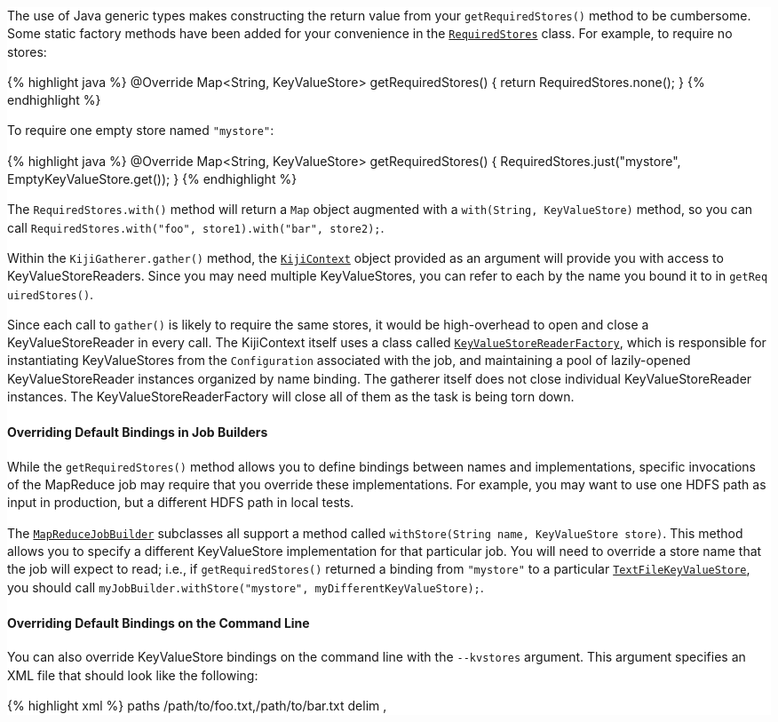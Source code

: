 The use of Java generic types makes constructing the return value from your `getRequiredStores()` method to be cumbersome. Some static factory methods have been added for your convenience in the [`RequiredStores`]({{site.api_mr_1_0_0_rc62}}/kvstore/RequiredStores.html) class. For example, to require no stores:

{% highlight java %}
    @Override Map<String, KeyValueStore<?, ?>> getRequiredStores() {
      return RequiredStores.none();
    }
{% endhighlight %}

To require one empty store named `"mystore"`:

{% highlight java %}
    @Override Map<String, KeyValueStore<?, ?>> getRequiredStores() {
      RequiredStores.just("mystore", EmptyKeyValueStore.get());
    }
{% endhighlight %}

The `RequiredStores.with()` method will return a `Map` object augmented with a `with(String, KeyValueStore)` method, so you can call `RequiredStores.with("foo", store1).with("bar", store2);`.

Within the `KijiGatherer.gather()` method, the [`KijiContext`]({{site.api_mr_1_0_0_rc62}}/KijiContext.html) object provided as an argument will provide you with access to KeyValueStoreReaders. Since you may need multiple KeyValueStores, you can refer to each by the name you bound it to in `getRequiredStores()`.

Since each call to `gather()` is likely to require the same stores, it would be high-overhead to open and close a KeyValueStoreReader in every call. The KijiContext itself uses a class called [`KeyValueStoreReaderFactory`]({{site.api_mr_1_0_0_rc62}}/kvstore/KeyValueStoreReaderFactory.html), which is responsible for instantiating KeyValueStores from the `Configuration` associated with the job, and maintaining a pool of lazily-opened KeyValueStoreReader instances organized by name binding. The gatherer itself does not close individual KeyValueStoreReader instances. The KeyValueStoreReaderFactory will close all of them as the task is being torn down.

#### Overriding Default Bindings in Job Builders

While the `getRequiredStores()` method allows you to define bindings between names and implementations, specific invocations of the MapReduce job may require that you override these implementations. For example, you may want to use one HDFS path as input in production, but a different HDFS path in local tests.

The [`MapReduceJobBuilder`]({{site.api_mr_1_0_0_rc62}}/framework/MapReduceJobBuilder.html) subclasses all support a method called `withStore(String name, KeyValueStore store)`. This method allows you to specify a different KeyValueStore implementation for that particular job. You will need to override a store name that the job will expect to read; i.e., if `getRequiredStores()` returned a binding from `"mystore"` to a particular [`TextFileKeyValueStore`]({{site.api_mr_1_0_0_rc62}}/kvstore/lib/TextFileKeyValueStore.html), you should call `myJobBuilder.withStore("mystore", myDifferentKeyValueStore);`.

#### Overriding Default Bindings on the Command Line

You can also override KeyValueStore bindings on the command line with the `--kvstores` argument. This argument specifies an XML file that should look like the following:

{% highlight xml %}
<stores>
  <store name="mystore" class="org.kiji.mapreduce.kvstore.lib.TextFileKeyValueStore">
    <configuration>
      <property>
        <name>paths</name>
        <value>/path/to/foo.txt,/path/to/bar.txt</value>
      </property>
      <property>
        <name>delim</name>
        <value>,</value>
      </property>
    </configuration>